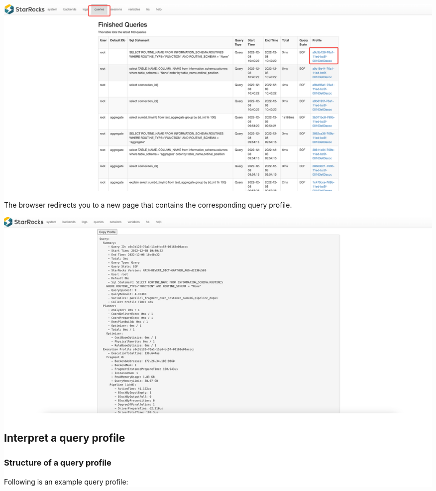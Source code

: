 ![img](../assets/profile-1.png)

The browser redirects you to a new page that contains the corresponding query profile.

![img](../assets/profile-2.png)

## Interpret a query profile

### Structure of a query profile

Following is an example query profile:
